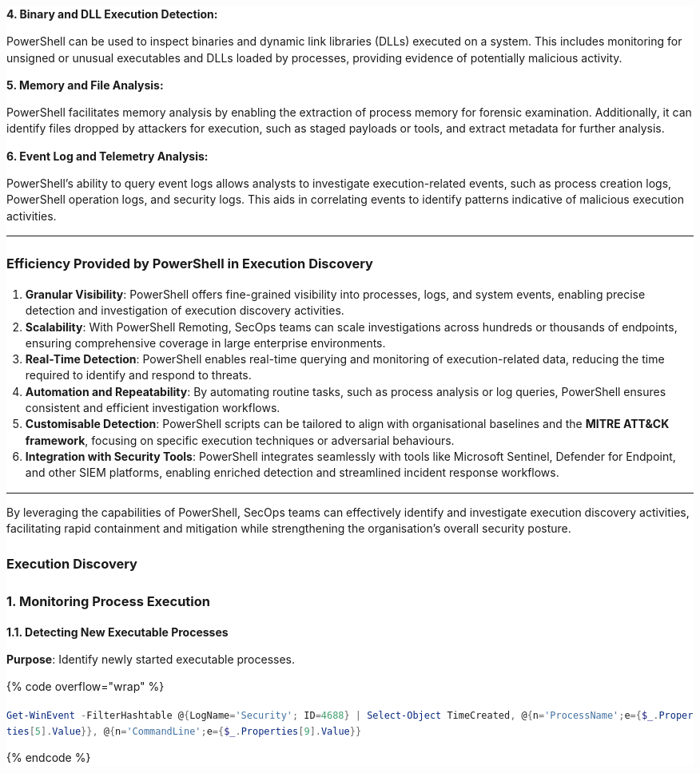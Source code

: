 **4. Binary and DLL Execution Detection:**

PowerShell can be used to inspect binaries and dynamic link libraries (DLLs) executed on a system. This includes monitoring for unsigned or unusual executables and DLLs loaded by processes, providing evidence of potentially malicious activity.

**5. Memory and File Analysis:**

PowerShell facilitates memory analysis by enabling the extraction of process memory for forensic examination. Additionally, it can identify files dropped by attackers for execution, such as staged payloads or tools, and extract metadata for further analysis.

**6. Event Log and Telemetry Analysis:**

PowerShell’s ability to query event logs allows analysts to investigate execution-related events, such as process creation logs, PowerShell operation logs, and security logs. This aids in correlating events to identify patterns indicative of malicious execution activities.

***

### **Efficiency Provided by PowerShell in Execution Discovery**

1. **Granular Visibility**: PowerShell offers fine-grained visibility into processes, logs, and system events, enabling precise detection and investigation of execution discovery activities.
2. **Scalability**: With PowerShell Remoting, SecOps teams can scale investigations across hundreds or thousands of endpoints, ensuring comprehensive coverage in large enterprise environments.
3. **Real-Time Detection**: PowerShell enables real-time querying and monitoring of execution-related data, reducing the time required to identify and respond to threats.
4. **Automation and Repeatability**: By automating routine tasks, such as process analysis or log queries, PowerShell ensures consistent and efficient investigation workflows.
5. **Customisable Detection**: PowerShell scripts can be tailored to align with organisational baselines and the **MITRE ATT\&CK framework**, focusing on specific execution techniques or adversarial behaviours.
6. **Integration with Security Tools**: PowerShell integrates seamlessly with tools like Microsoft Sentinel, Defender for Endpoint, and other SIEM platforms, enabling enriched detection and streamlined incident response workflows.

***

By leveraging the capabilities of PowerShell, SecOps teams can effectively identify and investigate execution discovery activities, facilitating rapid containment and mitigation while strengthening the organisation’s overall security posture.

### Execution Discovery

### 1. **Monitoring Process Execution**

**1.1. Detecting New Executable Processes**

**Purpose**: Identify newly started executable processes.

{% code overflow="wrap" %}
```powershell
Get-WinEvent -FilterHashtable @{LogName='Security'; ID=4688} | Select-Object TimeCreated, @{n='ProcessName';e={$_.Properties[5].Value}}, @{n='CommandLine';e={$_.Properties[9].Value}}
```
{% endcode %}
